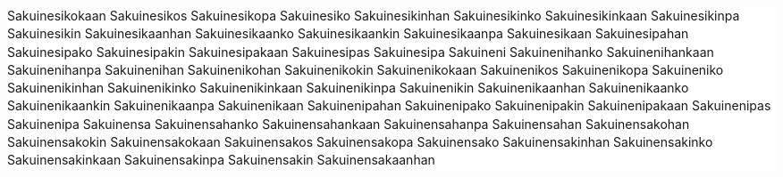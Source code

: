 Sakuinesikokaan
Sakuinesikos
Sakuinesikopa
Sakuinesiko
Sakuinesikinhan
Sakuinesikinko
Sakuinesikinkaan
Sakuinesikinpa
Sakuinesikin
Sakuinesikaanhan
Sakuinesikaanko
Sakuinesikaankin
Sakuinesikaanpa
Sakuinesikaan
Sakuinesipahan
Sakuinesipako
Sakuinesipakin
Sakuinesipakaan
Sakuinesipas
Sakuinesipa
Sakuineni
Sakuinenihanko
Sakuinenihankaan
Sakuinenihanpa
Sakuinenihan
Sakuinenikohan
Sakuinenikokin
Sakuinenikokaan
Sakuinenikos
Sakuinenikopa
Sakuineniko
Sakuinenikinhan
Sakuinenikinko
Sakuinenikinkaan
Sakuinenikinpa
Sakuinenikin
Sakuinenikaanhan
Sakuinenikaanko
Sakuinenikaankin
Sakuinenikaanpa
Sakuinenikaan
Sakuinenipahan
Sakuinenipako
Sakuinenipakin
Sakuinenipakaan
Sakuinenipas
Sakuinenipa
Sakuinensa
Sakuinensahanko
Sakuinensahankaan
Sakuinensahanpa
Sakuinensahan
Sakuinensakohan
Sakuinensakokin
Sakuinensakokaan
Sakuinensakos
Sakuinensakopa
Sakuinensako
Sakuinensakinhan
Sakuinensakinko
Sakuinensakinkaan
Sakuinensakinpa
Sakuinensakin
Sakuinensakaanhan